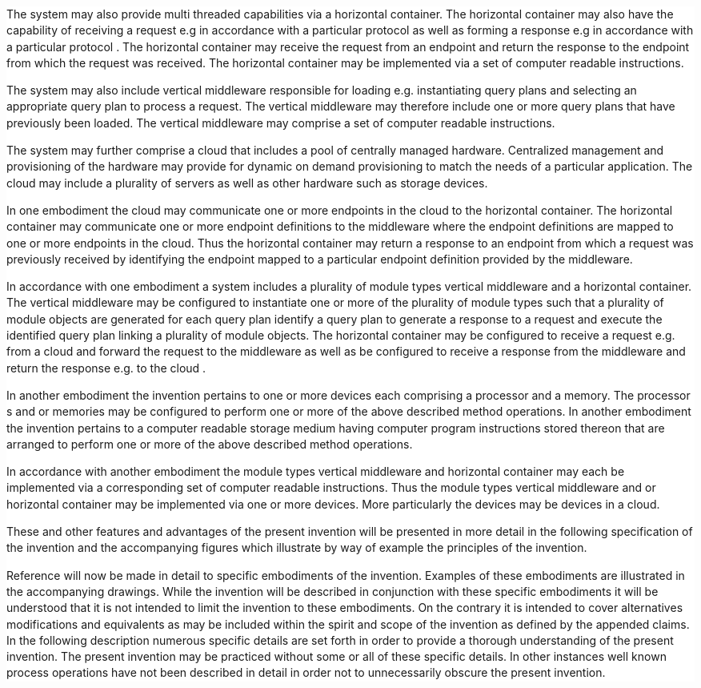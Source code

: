 The system may also provide multi threaded capabilities via a horizontal container. The horizontal container may also have the capability of receiving a request e.g in accordance with a particular protocol as well as forming a response e.g in accordance with a particular protocol . The horizontal container may receive the request from an endpoint and return the response to the endpoint from which the request was received. The horizontal container may be implemented via a set of computer readable instructions.

The system may also include vertical middleware responsible for loading e.g. instantiating query plans and selecting an appropriate query plan to process a request. The vertical middleware may therefore include one or more query plans that have previously been loaded. The vertical middleware may comprise a set of computer readable instructions.

The system may further comprise a cloud that includes a pool of centrally managed hardware. Centralized management and provisioning of the hardware may provide for dynamic on demand provisioning to match the needs of a particular application. The cloud may include a plurality of servers as well as other hardware such as storage devices.

In one embodiment the cloud may communicate one or more endpoints in the cloud to the horizontal container. The horizontal container may communicate one or more endpoint definitions to the middleware where the endpoint definitions are mapped to one or more endpoints in the cloud. Thus the horizontal container may return a response to an endpoint from which a request was previously received by identifying the endpoint mapped to a particular endpoint definition provided by the middleware.

In accordance with one embodiment a system includes a plurality of module types vertical middleware and a horizontal container. The vertical middleware may be configured to instantiate one or more of the plurality of module types such that a plurality of module objects are generated for each query plan identify a query plan to generate a response to a request and execute the identified query plan linking a plurality of module objects. The horizontal container may be configured to receive a request e.g. from a cloud and forward the request to the middleware as well as be configured to receive a response from the middleware and return the response e.g. to the cloud .

In another embodiment the invention pertains to one or more devices each comprising a processor and a memory. The processor s and or memories may be configured to perform one or more of the above described method operations. In another embodiment the invention pertains to a computer readable storage medium having computer program instructions stored thereon that are arranged to perform one or more of the above described method operations.

In accordance with another embodiment the module types vertical middleware and horizontal container may each be implemented via a corresponding set of computer readable instructions. Thus the module types vertical middleware and or horizontal container may be implemented via one or more devices. More particularly the devices may be devices in a cloud.

These and other features and advantages of the present invention will be presented in more detail in the following specification of the invention and the accompanying figures which illustrate by way of example the principles of the invention.

Reference will now be made in detail to specific embodiments of the invention. Examples of these embodiments are illustrated in the accompanying drawings. While the invention will be described in conjunction with these specific embodiments it will be understood that it is not intended to limit the invention to these embodiments. On the contrary it is intended to cover alternatives modifications and equivalents as may be included within the spirit and scope of the invention as defined by the appended claims. In the following description numerous specific details are set forth in order to provide a thorough understanding of the present invention. The present invention may be practiced without some or all of these specific details. In other instances well known process operations have not been described in detail in order not to unnecessarily obscure the present invention.
